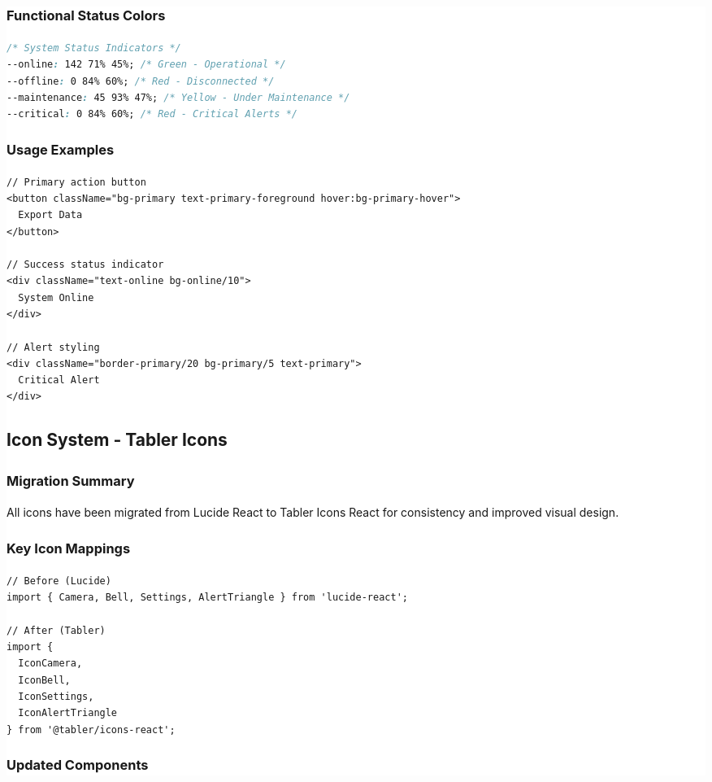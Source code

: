 ### Functional Status Colors

```css
/* System Status Indicators */
--online: 142 71% 45%; /* Green - Operational */
--offline: 0 84% 60%; /* Red - Disconnected */
--maintenance: 45 93% 47%; /* Yellow - Under Maintenance */
--critical: 0 84% 60%; /* Red - Critical Alerts */
```

### Usage Examples

```tsx
// Primary action button
<button className="bg-primary text-primary-foreground hover:bg-primary-hover">
  Export Data
</button>

// Success status indicator
<div className="text-online bg-online/10">
  System Online
</div>

// Alert styling
<div className="border-primary/20 bg-primary/5 text-primary">
  Critical Alert
</div>
```

## Icon System - Tabler Icons

### Migration Summary

All icons have been migrated from Lucide React to Tabler Icons React for consistency and improved visual design.

### Key Icon Mappings

```tsx
// Before (Lucide)
import { Camera, Bell, Settings, AlertTriangle } from 'lucide-react';

// After (Tabler)
import { 
  IconCamera, 
  IconBell, 
  IconSettings, 
  IconAlertTriangle 
} from '@tabler/icons-react';
```

### Updated Components
